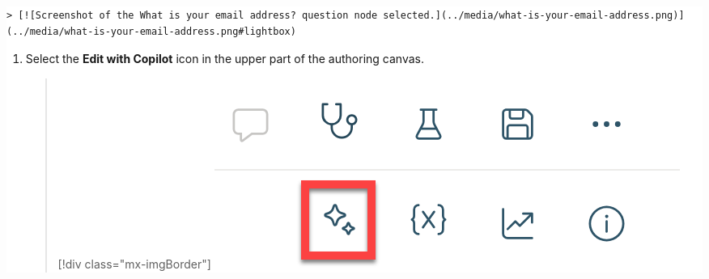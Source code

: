 	> [![Screenshot of the What is your email address? question node selected.](../media/what-is-your-email-address.png)](../media/what-is-your-email-address.png#lightbox)

1. Select the **Edit with Copilot** icon in the upper part of the authoring canvas.

	> [!div class="mx-imgBorder"]
	> [![Screenshot of the Edit with Copilot icon.](../media/edit-with-copilot.png)](../media/edit-with-copilot.png#lightbox)
